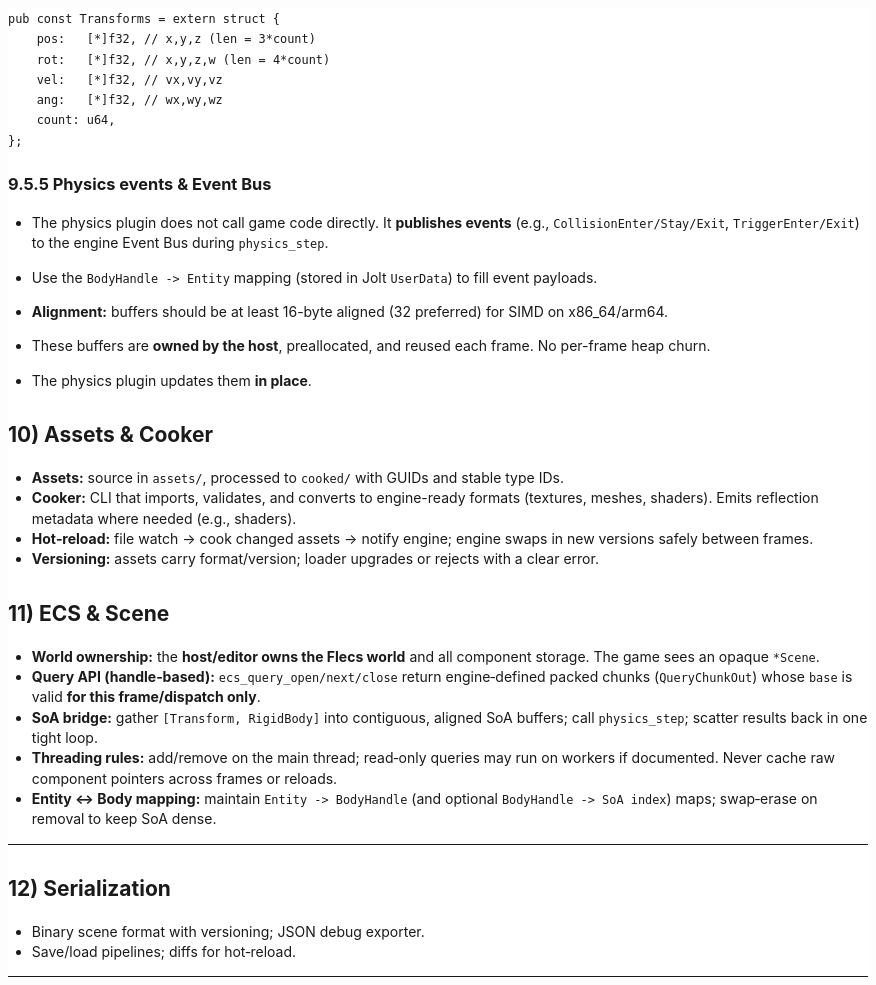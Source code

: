 ```zig
pub const Transforms = extern struct {
    pos:   [*]f32, // x,y,z (len = 3*count)
    rot:   [*]f32, // x,y,z,w (len = 4*count)
    vel:   [*]f32, // vx,vy,vz
    ang:   [*]f32, // wx,wy,wz
    count: u64,
};
```

### 9.5.5 Physics events & Event Bus
- The physics plugin does not call game code directly. It **publishes events** (e.g., `CollisionEnter/Stay/Exit`, `TriggerEnter/Exit`) to the engine Event Bus during `physics_step`.
- Use the `BodyHandle -> Entity` mapping (stored in Jolt `UserData`) to fill event payloads.

- **Alignment:** buffers should be at least 16-byte aligned (32 preferred) for SIMD on x86\_64/arm64.
- These buffers are **owned by the host**, preallocated, and reused each frame. No per-frame heap churn.
- The physics plugin updates them **in place**.

## 10) Assets & Cooker

- **Assets:** source in `assets/`, processed to `cooked/` with GUIDs and stable type IDs.
- **Cooker:** CLI that imports, validates, and converts to engine-ready formats (textures, meshes, shaders). Emits reflection metadata where needed (e.g., shaders).
- **Hot‑reload:** file watch → cook changed assets → notify engine; engine swaps in new versions safely between frames.
- **Versioning:** assets carry format/version; loader upgrades or rejects with a clear error.

## 11) ECS & Scene

- **World ownership:** the **host/editor owns the Flecs world** and all component storage. The game sees an opaque `*Scene`.
- **Query API (handle‑based):** `ecs_query_open/next/close` return engine‑defined packed chunks (`QueryChunkOut`) whose `base` is valid **for this frame/dispatch only**.
- **SoA bridge:** gather `[Transform, RigidBody]` into contiguous, aligned SoA buffers; call `physics_step`; scatter results back in one tight loop.
- **Threading rules:** add/remove on the main thread; read‑only queries may run on workers if documented. Never cache raw component pointers across frames or reloads.
- **Entity ↔ Body mapping:** maintain `Entity -> BodyHandle` (and optional `BodyHandle -> SoA index`) maps; swap‑erase on removal to keep SoA dense.

---

## 12) Serialization

- Binary scene format with versioning; JSON debug exporter.
- Save/load pipelines; diffs for hot‑reload.

---
